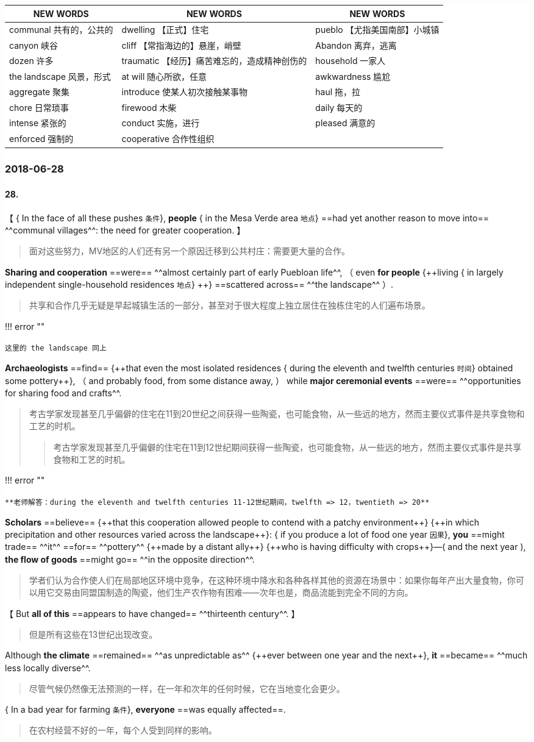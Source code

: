 NEW WORDS |  NEW WORDS |  NEW WORDS
------------ | -------------  | -------------
communal 共有的，公共的 | dwelling 【正式】住宅 | pueblo 【尤指美国南部】小城镇
canyon 峡谷 | cliff 【常指海边的】悬崖，峭壁 | Abandon 离弃，逃离
dozen 许多 | traumatic 【经历】痛苦难忘的，造成精神创伤的 | household 一家人 | autonomy 自治 | accustome to 习惯于
the landscape 风景，形式 | at  will 随心所欲，任意 | awkwardness 尴尬
aggregate 聚集 | introduce 使某人初次接触某事物 | haul 拖，拉
chore 日常琐事 | firewood 木柴 | daily 每天的
intense 紧张的 | conduct 实施，进行 | pleased 满意的
enforced  强制的 | cooperative 合作性组织

### 2018-06-28

#### 28.

【 { In the face of all these pushes `条件`}, **people** { in the Mesa Verde area `地点`} ==had yet another reason to move into== ^^communal villages^^: the need for greater cooperation. 】
> 面对这些努力，MV地区的人们还有另一个原因迁移到公共村庄：需要更大量的合作。

**Sharing and cooperation** ==were== ^^almost certainly part of early Puebloan life^^, （ even **for people** {++living { in largely independent single-household residences `地点`} ++} ==scattered across== ^^the landscape^^ ）. 
> 共享和合作几乎无疑是早起城镇生活的一部分，甚至对于很大程度上独立居住在独栋住宅的人们遍布场景。

!!! error ""

    这里的 the landscape 同上

**Archaeologists** ==find== {++that even the most isolated residences { during the eleventh and twelfth centuries `时间`} obtained some pottery++}, （ and probably food, from some distance away, ） while **major ceremonial events** ==were== ^^opportunities for sharing food and crafts^^.
> 考古学家发现甚至几乎偏僻的住宅在11到20世纪之间获得一些陶瓷，也可能食物，从一些远的地方，然而主要仪式事件是共享食物和工艺的时机。
>> 考古学家发现甚至几乎偏僻的住宅在11到12世纪期间获得一些陶瓷，也可能食物，从一些远的地方，然而主要仪式事件是共享食物和工艺的时机。

!!! error "" 

    **老师解答：during the eleventh and twelfth centuries 11-12世纪期间，twelfth => 12，twentieth => 20**

**Scholars** ==believe== {++that this cooperation allowed people to contend with a patchy environment++} {++in which precipitation and other resources varied across the landscape++}: { if you produce a lot of food one year `因果`}, **you** ==might trade== ^^it^^ ==for== ^^pottery^^ {++made by a distant ally++} {++who is having difficulty with crops++}—( and the next year ), **the flow of goods** ==might go== ^^in the opposite direction^^. 
> 学者们认为合作使人们在局部地区环境中竞争，在这种环境中降水和各种各样其他的资源在场景中：如果你每年产出大量食物，你可以用它交易由同盟国制造的陶瓷，他们生产农作物有困难——次年也是，商品流能到完全不同的方向。

【 But **all of this** ==appears to have changed== ^^thirteenth century^^. 】
> 但是所有这些在13世纪出现改变。 

Although **the climate** ==remained== ^^as unpredictable as^^ {++ever between one year and the next++}, **it** ==became== ^^much less locally diverse^^.
> 尽管气候仍然像无法预测的一样，在一年和次年的任何时候，它在当地变化会更少。

{ In a bad year for farming `条件`}, **everyone** ==was equally affected==.
> 在农村经营不好的一年，每个人受到同样的影响。
